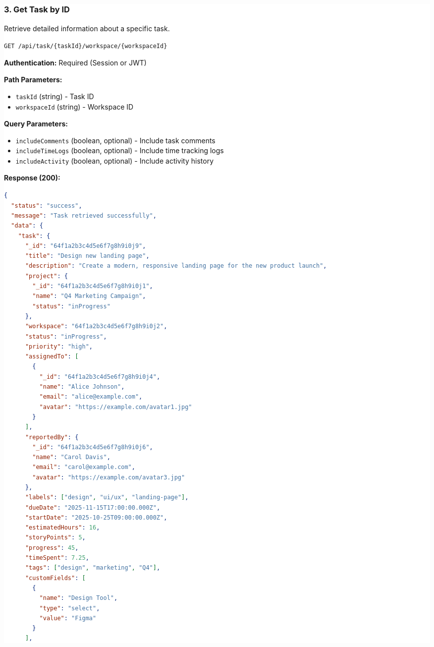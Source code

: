 ### 3. Get Task by ID

Retrieve detailed information about a specific task.

```http
GET /api/task/{taskId}/workspace/{workspaceId}
```

**Authentication:** Required (Session or JWT)

**Path Parameters:**
- `taskId` (string) - Task ID
- `workspaceId` (string) - Workspace ID

**Query Parameters:**
- `includeComments` (boolean, optional) - Include task comments
- `includeTimeLogs` (boolean, optional) - Include time tracking logs
- `includeActivity` (boolean, optional) - Include activity history

**Response (200):**
```json
{
  "status": "success",
  "message": "Task retrieved successfully",
  "data": {
    "task": {
      "_id": "64f1a2b3c4d5e6f7g8h9i0j9",
      "title": "Design new landing page",
      "description": "Create a modern, responsive landing page for the new product launch",
      "project": {
        "_id": "64f1a2b3c4d5e6f7g8h9i0j1",
        "name": "Q4 Marketing Campaign",
        "status": "inProgress"
      },
      "workspace": "64f1a2b3c4d5e6f7g8h9i0j2",
      "status": "inProgress",
      "priority": "high",
      "assignedTo": [
        {
          "_id": "64f1a2b3c4d5e6f7g8h9i0j4",
          "name": "Alice Johnson",
          "email": "alice@example.com",
          "avatar": "https://example.com/avatar1.jpg"
        }
      ],
      "reportedBy": {
        "_id": "64f1a2b3c4d5e6f7g8h9i0j6",
        "name": "Carol Davis",
        "email": "carol@example.com",
        "avatar": "https://example.com/avatar3.jpg"
      },
      "labels": ["design", "ui/ux", "landing-page"],
      "dueDate": "2025-11-15T17:00:00.000Z",
      "startDate": "2025-10-25T09:00:00.000Z",
      "estimatedHours": 16,
      "storyPoints": 5,
      "progress": 45,
      "timeSpent": 7.25,
      "tags": ["design", "marketing", "Q4"],
      "customFields": [
        {
          "name": "Design Tool",
          "type": "select",
          "value": "Figma"
        }
      ],
```